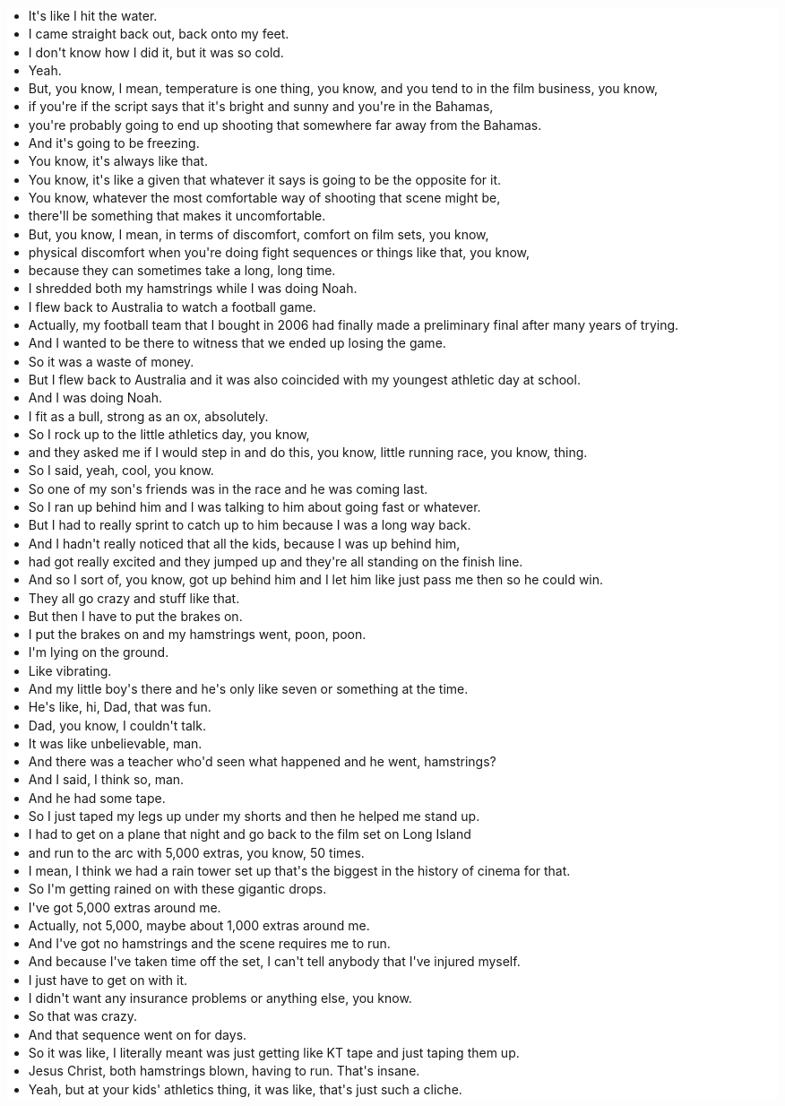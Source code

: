 *  It's like I hit the water.
*  I came straight back out, back onto my feet.
*  I don't know how I did it, but it was so cold.
*  Yeah.
*  But, you know, I mean, temperature is one thing, you know, and you tend to in the film business, you know,
*  if you're if the script says that it's bright and sunny and you're in the Bahamas,
*  you're probably going to end up shooting that somewhere far away from the Bahamas.
*  And it's going to be freezing.
*  You know, it's always like that.
*  You know, it's like a given that whatever it says is going to be the opposite for it.
*  You know, whatever the most comfortable way of shooting that scene might be,
*  there'll be something that makes it uncomfortable.
*  But, you know, I mean, in terms of discomfort, comfort on film sets, you know,
*  physical discomfort when you're doing fight sequences or things like that, you know,
*  because they can sometimes take a long, long time.
*  I shredded both my hamstrings while I was doing Noah.
*  I flew back to Australia to watch a football game.
*  Actually, my football team that I bought in 2006 had finally made a preliminary final after many years of trying.
*  And I wanted to be there to witness that we ended up losing the game.
*  So it was a waste of money.
*  But I flew back to Australia and it was also coincided with my youngest athletic day at school.
*  And I was doing Noah.
*  I fit as a bull, strong as an ox, absolutely.
*  So I rock up to the little athletics day, you know,
*  and they asked me if I would step in and do this, you know, little running race, you know, thing.
*  So I said, yeah, cool, you know.
*  So one of my son's friends was in the race and he was coming last.
*  So I ran up behind him and I was talking to him about going fast or whatever.
*  But I had to really sprint to catch up to him because I was a long way back.
*  And I hadn't really noticed that all the kids, because I was up behind him,
*  had got really excited and they jumped up and they're all standing on the finish line.
*  And so I sort of, you know, got up behind him and I let him like just pass me then so he could win.
*  They all go crazy and stuff like that.
*  But then I have to put the brakes on.
*  I put the brakes on and my hamstrings went, poon, poon.
*  I'm lying on the ground.
*  Like vibrating.
*  And my little boy's there and he's only like seven or something at the time.
*  He's like, hi, Dad, that was fun.
*  Dad, you know, I couldn't talk.
*  It was like unbelievable, man.
*  And there was a teacher who'd seen what happened and he went, hamstrings?
*  And I said, I think so, man.
*  And he had some tape.
*  So I just taped my legs up under my shorts and then he helped me stand up.
*  I had to get on a plane that night and go back to the film set on Long Island
*  and run to the arc with 5,000 extras, you know, 50 times.
*  I mean, I think we had a rain tower set up that's the biggest in the history of cinema for that.
*  So I'm getting rained on with these gigantic drops.
*  I've got 5,000 extras around me.
*  Actually, not 5,000, maybe about 1,000 extras around me.
*  And I've got no hamstrings and the scene requires me to run.
*  And because I've taken time off the set, I can't tell anybody that I've injured myself.
*  I just have to get on with it.
*  I didn't want any insurance problems or anything else, you know.
*  So that was crazy.
*  And that sequence went on for days.
*  So it was like, I literally meant was just getting like KT tape and just taping them up.
*  Jesus Christ, both hamstrings blown, having to run. That's insane.
*  Yeah, but at your kids' athletics thing, it was like, that's just such a cliche.